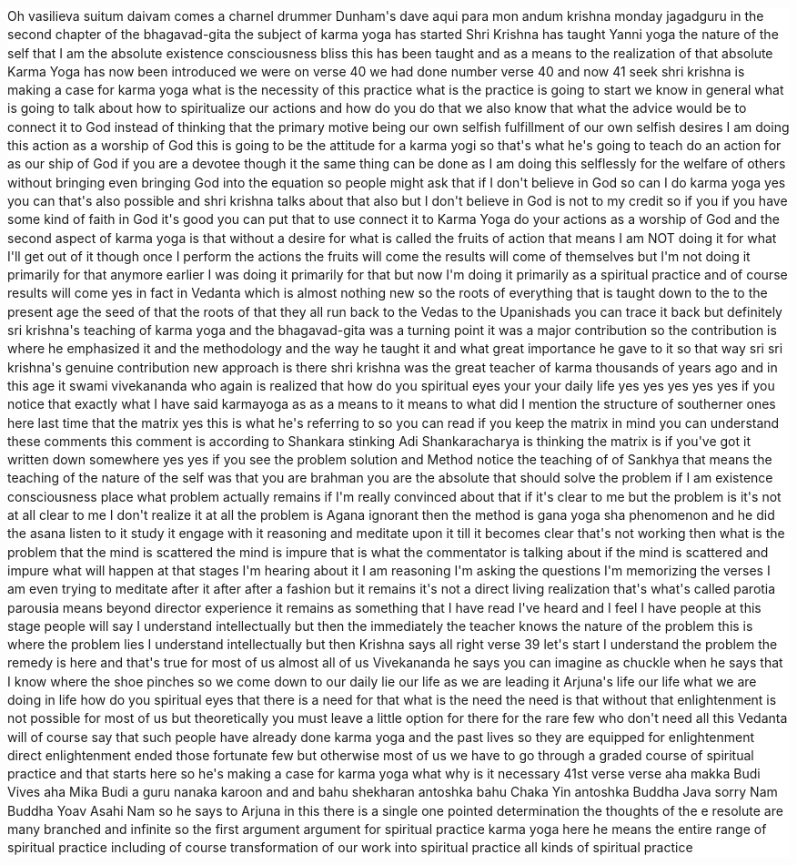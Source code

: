 Oh vasilieva suitum daivam comes a charnel drummer Dunham's dave aqui para mon andum krishna monday jagadguru in the second chapter of the bhagavad-gita the subject of karma yoga has started Shri Krishna has taught Yanni yoga the nature of the self that I am the absolute existence consciousness bliss this has been taught and as a means to the realization of that absolute Karma Yoga has now been introduced we were on verse 40 we had done number verse 40 and now 41 seek shri krishna is making a case for karma yoga what is the necessity of this practice what is the practice is going to start we know in general what is going to talk about how to spiritualize our actions and how do you do that we also know that what the advice would be to connect it to God instead of thinking that the primary motive being our own selfish fulfillment of our own selfish desires I am doing this action as a worship of God this is going to be the attitude for a karma yogi so that's what he's going to teach do an action for as our ship of God if you are a devotee though it the same thing can be done as I am doing this selflessly for the welfare of others without bringing even bringing God into the equation so people might ask that if I don't believe in God so can I do karma yoga yes you can that's also possible and shri krishna talks about that also but I don't believe in God is not to my credit so if you if you have some kind of faith in God it's good you can put that to use connect it to Karma Yoga do your actions as a worship of God and the second aspect of karma yoga is that without a desire for what is called the fruits of action that means I am NOT doing it for what I'll get out of it though once I perform the actions the fruits will come the results will come of themselves but I'm not doing it primarily for that anymore earlier I was doing it primarily for that but now I'm doing it primarily as a spiritual practice and of course results will come yes in fact in Vedanta which is almost nothing new so the roots of everything that is taught down to the to the present age the seed of that the roots of that they all run back to the Vedas to the Upanishads you can trace it back but definitely sri krishna's teaching of karma yoga and the bhagavad-gita was a turning point it was a major contribution so the contribution is where he emphasized it and the methodology and the way he taught it and what great importance he gave to it so that way sri sri krishna's genuine contribution new approach is there shri krishna was the great teacher of karma thousands of years ago and in this age it swami vivekananda who again is realized that how do you spiritual eyes your your daily life yes yes yes yes yes if you notice that exactly what I have said karmayoga as as a means to it means to what did I mention the structure of southerner ones here last time that the matrix yes this is what he's referring to so you can read if you keep the matrix in mind you can understand these comments this comment is according to Shankara stinking Adi Shankaracharya is thinking the matrix is if you've got it written down somewhere yes yes if you see the problem solution and Method notice the teaching of of Sankhya that means the teaching of the nature of the self was that you are brahman you are the absolute that should solve the problem if I am existence consciousness place what problem actually remains if I'm really convinced about that if it's clear to me but the problem is it's not at all clear to me I don't realize it at all the problem is Agana ignorant then the method is gana yoga sha phenomenon and he did the asana listen to it study it engage with it reasoning and meditate upon it till it becomes clear that's not working then what is the problem that the mind is scattered the mind is impure that is what the commentator is talking about if the mind is scattered and impure what will happen at that stages I'm hearing about it I am reasoning I'm asking the questions I'm memorizing the verses I am even trying to meditate after it after after a fashion but it remains it's not a direct living realization that's what's called parotia parousia means beyond director experience it remains as something that I have read I've heard and I feel I have people at this stage people will say I understand intellectually but then the immediately the teacher knows the nature of the problem this is where the problem lies I understand intellectually but then Krishna says all right verse 39 let's start I understand the problem the remedy is here and that's true for most of us almost all of us Vivekananda he says you can imagine as chuckle when he says that I know where the shoe pinches so we come down to our daily lie our life as we are leading it Arjuna's life our life what we are doing in life how do you spiritual eyes that there is a need for that what is the need the need is that without that enlightenment is not possible for most of us but theoretically you must leave a little option for there for the rare few who don't need all this Vedanta will of course say that such people have already done karma yoga and the past lives so they are equipped for enlightenment direct enlightenment ended those fortunate few but otherwise most of us we have to go through a graded course of spiritual practice and that starts here so he's making a case for karma yoga what why is it necessary 41st verse verse aha makka Budi Vives aha Mika Budi a guru nanaka karoon and and bahu shekharan antoshka bahu Chaka Yin antoshka Buddha Java sorry Nam Buddha Yoav Asahi Nam so he says to Arjuna in this there is a single one pointed determination the thoughts of the e resolute are many branched and infinite so the first argument argument for spiritual practice karma yoga here he means the entire range of spiritual practice including of course transformation of our work into spiritual practice all kinds of spiritual practice